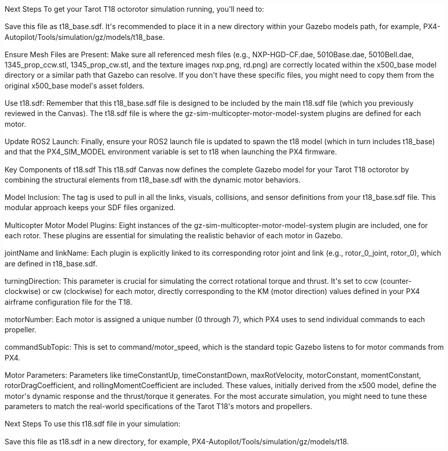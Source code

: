 Next Steps
To get your Tarot T18 octorotor simulation running, you'll need to:

Save this file as t18_base.sdf. It's recommended to place it in a new directory within your Gazebo models path, for example, PX4-Autopilot/Tools/simulation/gz/models/t18_base.

Ensure Mesh Files are Present: Make sure all referenced mesh files (e.g., NXP-HGD-CF.dae, 5010Base.dae, 5010Bell.dae, 1345_prop_ccw.stl, 1345_prop_cw.stl, and the texture images nxp.png, rd.png) are correctly located within the x500_base model directory or a similar path that Gazebo can resolve. If you don't have these specific files, you might need to copy them from the original x500_base model's asset folders.

Use t18.sdf: Remember that this t18_base.sdf file is designed to be included by the main t18.sdf file (which you previously reviewed in the Canvas). The t18.sdf file is where the gz-sim-multicopter-motor-model-system plugins are defined for each motor.

Update ROS2 Launch: Finally, ensure your ROS2 launch file is updated to spawn the t18 model (which in turn includes t18_base) and that the PX4_SIM_MODEL environment variable is set to t18 when launching the PX4 firmware.






Key Components of t18.sdf
This t18.sdf Canvas now defines the complete Gazebo model for your Tarot T18 octorotor by combining the structural elements from t18_base.sdf with the dynamic motor behaviors.

Model Inclusion: The <include merge='true'> tag is used to pull in all the links, visuals, collisions, and sensor definitions from your t18_base.sdf file. This modular approach keeps your SDF files organized.

Multicopter Motor Model Plugins: Eight instances of the gz-sim-multicopter-motor-model-system plugin are included, one for each rotor. These plugins are essential for simulating the realistic behavior of each motor in Gazebo.

jointName and linkName: Each plugin is explicitly linked to its corresponding rotor joint and link (e.g., rotor_0_joint, rotor_0), which are defined in t18_base.sdf.

turningDirection: This parameter is crucial for simulating the correct rotational torque and thrust. It's set to ccw (counter-clockwise) or cw (clockwise) for each motor, directly corresponding to the KM (motor direction) values defined in your PX4 airframe configuration file for the T18.

motorNumber: Each motor is assigned a unique number (0 through 7), which PX4 uses to send individual commands to each propeller.

commandSubTopic: This is set to command/motor_speed, which is the standard topic Gazebo listens to for motor commands from PX4.

Motor Parameters: Parameters like timeConstantUp, timeConstantDown, maxRotVelocity, motorConstant, momentConstant, rotorDragCoefficient, and rollingMomentCoefficient are included. These values, initially derived from the x500 model, define the motor's dynamic response and the thrust/torque it generates. For the most accurate simulation, you might need to tune these parameters to match the real-world specifications of the Tarot T18's motors and propellers.

Next Steps
To use this t18.sdf file in your simulation:

Save this file as t18.sdf in a new directory, for example, PX4-Autopilot/Tools/simulation/gz/models/t18.
